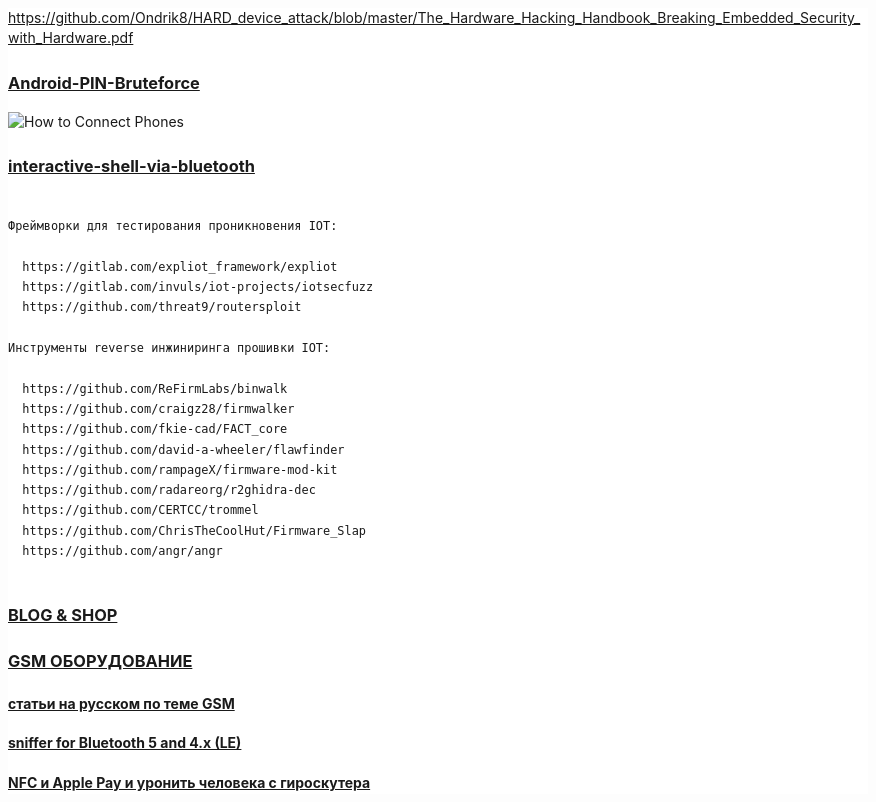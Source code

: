 https://github.com/Ondrik8/HARD_device_attack/blob/master/The_Hardware_Hacking_Handbook_Breaking_Embedded_Security_with_Hardware.pdf


### [Android-PIN-Bruteforce](https://github.com/urbanadventurer/Android-PIN-Bruteforce)



![How to Connect Phones](https://user-images.githubusercontent.com/101783/91640968-b7d46280-ea64-11ea-8340-94e3bacb706e.png)


### [interactive-shell-via-bluetooth](https://www.tarlogic.com/blog/interactive-shell-via-bluetooth/)


````

Фреймворки для тестирования проникновения IOT:

  https://gitlab.com/expliot_framework/expliot
  https://gitlab.com/invuls/iot-projects/iotsecfuzz
  https://github.com/threat9/routersploit

Инструменты reverse инжиниринга прошивки IOT:

  https://github.com/ReFirmLabs/binwalk
  https://github.com/craigz28/firmwalker
  https://github.com/fkie-cad/FACT_core
  https://github.com/david-a-wheeler/flawfinder
  https://github.com/rampageX/firmware-mod-kit
  https://github.com/radareorg/r2ghidra-dec
  https://github.com/CERTCC/trommel
  https://github.com/ChrisTheCoolHut/Firmware_Slap
  https://github.com/angr/angr
  
````

### [BLOG & SHOP](https://mg.lol/blog/)

### [GSM ОБОРУДОВАНИЕ](https://teletype.in/@royal_bank/MCS3q_jj8)
#### [статьи на русском по теме GSM](https://telegra.ph/Zapuskaem-GSM-set-u-sebya-doma-analiz-GSM-setej-v-Wireshark-rabotaem-s-GPRS-prakticheskie-primery-atak-vnutri-GSM-seti-CHetyre-p-07-14)

#### [sniffer for Bluetooth 5 and 4.x (LE)](https://github.com/nccgroup/Sniffle#prerequisites)

#### [NFC и Apple Pay и уронить человека с гироскутера](https://telegra.ph/Luchshee-s-mirovyh-IB-konferencij-Kak-vzlomat-NFC-i-Apple-Pay-i-uronit-cheloveka-s-giroskutera-06-25)
